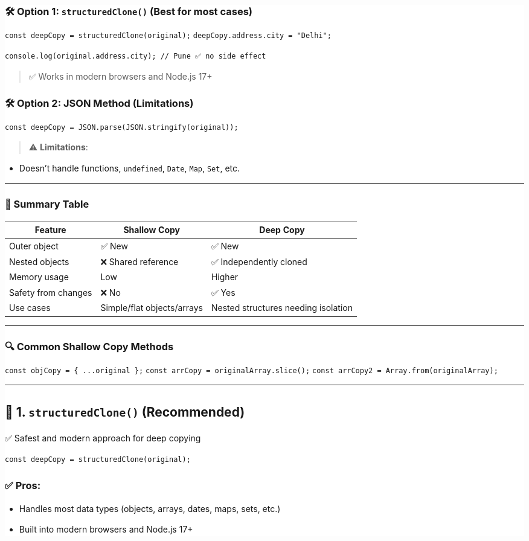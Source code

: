 ### 🛠️ Option 1: `structuredClone()` (Best for most cases)

`const deepCopy = structuredClone(original);`
`deepCopy.address.city = "Delhi";`

`console.log(original.address.city); // Pune ✅ no side effect`

> ✅ Works in modern browsers and Node.js 17+

### 🛠️ Option 2: JSON Method (Limitations)

 `const deepCopy = JSON.parse(JSON.stringify(original));` 

> ⚠️ **Limitations**:

- Doesn’t handle functions, `undefined`, `Date`, `Map`, `Set`, etc.
    

---

### 🧠 Summary Table

|Feature|Shallow Copy|Deep Copy|
|---|---|---|
|Outer object|✅ New|✅ New|
|Nested objects|❌ Shared reference|✅ Independently cloned|
|Memory usage|Low|Higher|
|Safety from changes|❌ No|✅ Yes|
|Use cases|Simple/flat objects/arrays|Nested structures needing isolation|

---

### 🔍 Common Shallow Copy Methods

`const objCopy = { ...original };`
`const arrCopy = originalArray.slice();`
`const arrCopy2 = Array.from(originalArray);`

---
## 🔁 1. **`structuredClone()` (Recommended)**

✅ Safest and modern approach for deep copying


`const deepCopy = structuredClone(original);`

### ✅ Pros:

- Handles most data types (objects, arrays, dates, maps, sets, etc.)
    
- Built into modern browsers and Node.js 17+
    